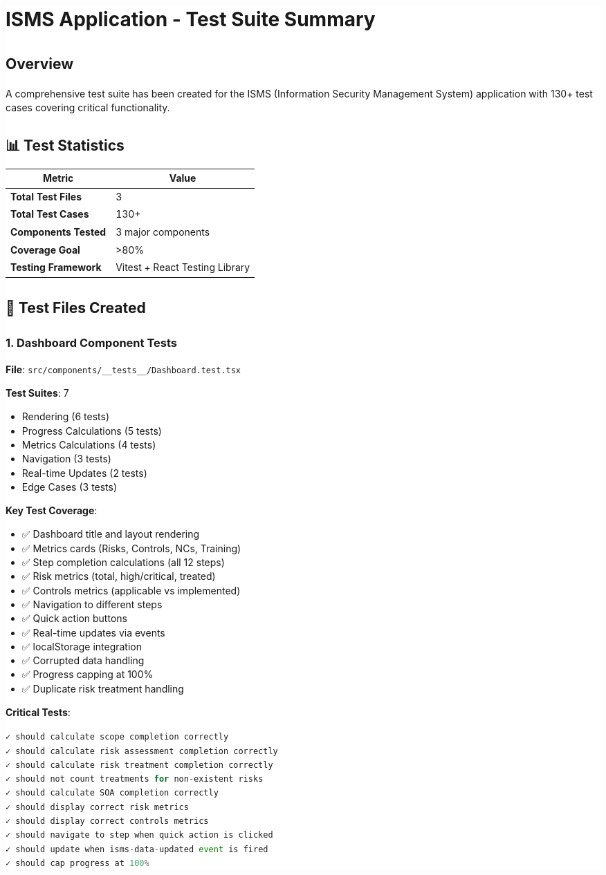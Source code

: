 # ISMS Application - Test Suite Summary

## Overview

A comprehensive test suite has been created for the ISMS (Information Security Management System) application with 130+ test cases covering critical functionality.

## 📊 Test Statistics

| Metric | Value |
|--------|-------|
| **Total Test Files** | 3 |
| **Total Test Cases** | 130+ |
| **Components Tested** | 3 major components |
| **Coverage Goal** | >80% |
| **Testing Framework** | Vitest + React Testing Library |

## 🧪 Test Files Created

### 1. Dashboard Component Tests
**File**: `src/components/__tests__/Dashboard.test.tsx`

**Test Suites**: 7
- Rendering (6 tests)
- Progress Calculations (5 tests)
- Metrics Calculations (4 tests)
- Navigation (3 tests)
- Real-time Updates (2 tests)
- Edge Cases (3 tests)

**Key Test Coverage**:
- ✅ Dashboard title and layout rendering
- ✅ Metrics cards (Risks, Controls, NCs, Training)
- ✅ Step completion calculations (all 12 steps)
- ✅ Risk metrics (total, high/critical, treated)
- ✅ Controls metrics (applicable vs implemented)
- ✅ Navigation to different steps
- ✅ Quick action buttons
- ✅ Real-time updates via events
- ✅ localStorage integration
- ✅ Corrupted data handling
- ✅ Progress capping at 100%
- ✅ Duplicate risk treatment handling

**Critical Tests**:
```typescript
✓ should calculate scope completion correctly
✓ should calculate risk assessment completion correctly
✓ should calculate risk treatment completion correctly
✓ should not count treatments for non-existent risks
✓ should calculate SOA completion correctly
✓ should display correct risk metrics
✓ should display correct controls metrics
✓ should navigate to step when quick action is clicked
✓ should update when isms-data-updated event is fired
✓ should cap progress at 100%
```
